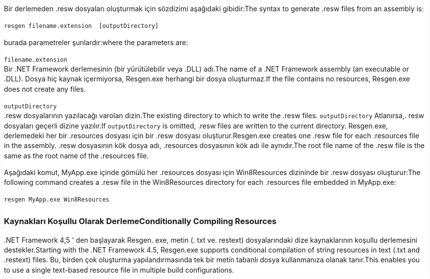  <span data-ttu-id="76bff-280">Bir derlemeden .resw dosyaları oluşturmak için sözdizimi aşağıdaki gibidir:</span><span class="sxs-lookup"><span data-stu-id="76bff-280">The syntax to generate .resw files from an assembly is:</span></span>  
  
```console  
resgen filename.extension  [outputDirectory]  
```  
  
 <span data-ttu-id="76bff-281">burada parametreler şunlardır:</span><span class="sxs-lookup"><span data-stu-id="76bff-281">where the parameters are:</span></span>  
  
 `filename.extension`  
 <span data-ttu-id="76bff-282">Bir .NET Framework derlemesinin (bir yürütülebilir veya .DLL) adı.</span><span class="sxs-lookup"><span data-stu-id="76bff-282">The name of a .NET Framework assembly (an executable or .DLL).</span></span> <span data-ttu-id="76bff-283">Dosya hiç kaynak içermiyorsa, Resgen.exe herhangi bir dosya oluşturmaz.</span><span class="sxs-lookup"><span data-stu-id="76bff-283">If the file contains no resources, Resgen.exe does not create any files.</span></span>  
  
 `outputDirectory`  
 <span data-ttu-id="76bff-284">.resw dosyalarının yazılacağı varolan dizin.</span><span class="sxs-lookup"><span data-stu-id="76bff-284">The existing directory to which to write the .resw files.</span></span> <span data-ttu-id="76bff-285">`outputDirectory` Atlanırsa,. resw dosyaları geçerli dizine yazılır.</span><span class="sxs-lookup"><span data-stu-id="76bff-285">If `outputDirectory` is omitted, .resw files are written to the current directory.</span></span> <span data-ttu-id="76bff-286">Resgen.exe, derlemedeki her bir .resources dosyası için bir .resw dosyası oluşturur.</span><span class="sxs-lookup"><span data-stu-id="76bff-286">Resgen.exe creates one .resw file for each .resources file in the assembly.</span></span> <span data-ttu-id="76bff-287">.resw dosyasının kök dosya adı, .resources dosyasının kök adı ile aynıdır.</span><span class="sxs-lookup"><span data-stu-id="76bff-287">The root file name of the .resw file is the same as the root name of the .resources file.</span></span>  
  
 <span data-ttu-id="76bff-288">Aşağıdaki komut, MyApp.exe içinde gömülü her .resources dosyası için Win8Resources dizininde bir .resw dosyası oluşturur:</span><span class="sxs-lookup"><span data-stu-id="76bff-288">The following command creates a .resw file in the Win8Resources directory for each .resources file embedded in MyApp.exe:</span></span>  
  
```console  
resgen MyApp.exe Win8Resources  
```  
  
<a name="Conditional"></a>   
### <a name="conditionally-compiling-resources"></a><span data-ttu-id="76bff-289">Kaynakları Koşullu Olarak Derleme</span><span class="sxs-lookup"><span data-stu-id="76bff-289">Conditionally Compiling Resources</span></span>  
 <span data-ttu-id="76bff-290">.NET Framework 4,5 ' den başlayarak Resgen. exe, metin (. txt ve. restext) dosyalarındaki dize kaynaklarının koşullu derlemesini destekler.</span><span class="sxs-lookup"><span data-stu-id="76bff-290">Starting with the .NET Framework 4.5, Resgen.exe supports conditional compilation of string resources in text (.txt and .restext) files.</span></span> <span data-ttu-id="76bff-291">Bu, birden çok oluşturma yapılandırmasında tek bir metin tabanlı dosya kullanmanıza olanak tanır.</span><span class="sxs-lookup"><span data-stu-id="76bff-291">This enables you to use a single text-based resource file in multiple build configurations.</span></span>  
  